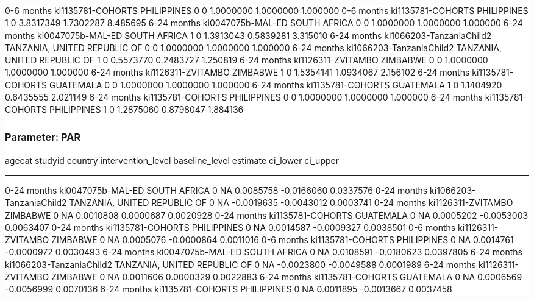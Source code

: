 0-6 months    ki1135781-COHORTS          PHILIPPINES                    0                    0                 1.0000000   1.0000000   1.000000
0-6 months    ki1135781-COHORTS          PHILIPPINES                    1                    0                 3.8317349   1.7302287   8.485695
6-24 months   ki0047075b-MAL-ED          SOUTH AFRICA                   0                    0                 1.0000000   1.0000000   1.000000
6-24 months   ki0047075b-MAL-ED          SOUTH AFRICA                   1                    0                 1.3913043   0.5839281   3.315010
6-24 months   ki1066203-TanzaniaChild2   TANZANIA, UNITED REPUBLIC OF   0                    0                 1.0000000   1.0000000   1.000000
6-24 months   ki1066203-TanzaniaChild2   TANZANIA, UNITED REPUBLIC OF   1                    0                 0.5573770   0.2483727   1.250819
6-24 months   ki1126311-ZVITAMBO         ZIMBABWE                       0                    0                 1.0000000   1.0000000   1.000000
6-24 months   ki1126311-ZVITAMBO         ZIMBABWE                       1                    0                 1.5354141   1.0934067   2.156102
6-24 months   ki1135781-COHORTS          GUATEMALA                      0                    0                 1.0000000   1.0000000   1.000000
6-24 months   ki1135781-COHORTS          GUATEMALA                      1                    0                 1.1404920   0.6435555   2.021149
6-24 months   ki1135781-COHORTS          PHILIPPINES                    0                    0                 1.0000000   1.0000000   1.000000
6-24 months   ki1135781-COHORTS          PHILIPPINES                    1                    0                 1.2875060   0.8798047   1.884136


### Parameter: PAR


agecat        studyid                    country                        intervention_level   baseline_level      estimate     ci_lower    ci_upper
------------  -------------------------  -----------------------------  -------------------  ---------------  -----------  -----------  ----------
0-24 months   ki0047075b-MAL-ED          SOUTH AFRICA                   0                    NA                 0.0085758   -0.0166060   0.0337576
0-24 months   ki1066203-TanzaniaChild2   TANZANIA, UNITED REPUBLIC OF   0                    NA                -0.0019635   -0.0043012   0.0003741
0-24 months   ki1126311-ZVITAMBO         ZIMBABWE                       0                    NA                 0.0010808    0.0000687   0.0020928
0-24 months   ki1135781-COHORTS          GUATEMALA                      0                    NA                 0.0005202   -0.0053003   0.0063407
0-24 months   ki1135781-COHORTS          PHILIPPINES                    0                    NA                 0.0014587   -0.0009327   0.0038501
0-6 months    ki1126311-ZVITAMBO         ZIMBABWE                       0                    NA                 0.0005076   -0.0000864   0.0011016
0-6 months    ki1135781-COHORTS          PHILIPPINES                    0                    NA                 0.0014761   -0.0000972   0.0030493
6-24 months   ki0047075b-MAL-ED          SOUTH AFRICA                   0                    NA                 0.0108591   -0.0180623   0.0397805
6-24 months   ki1066203-TanzaniaChild2   TANZANIA, UNITED REPUBLIC OF   0                    NA                -0.0023800   -0.0049588   0.0001989
6-24 months   ki1126311-ZVITAMBO         ZIMBABWE                       0                    NA                 0.0011606    0.0000329   0.0022883
6-24 months   ki1135781-COHORTS          GUATEMALA                      0                    NA                 0.0006569   -0.0056999   0.0070136
6-24 months   ki1135781-COHORTS          PHILIPPINES                    0                    NA                 0.0011895   -0.0013667   0.0037458
